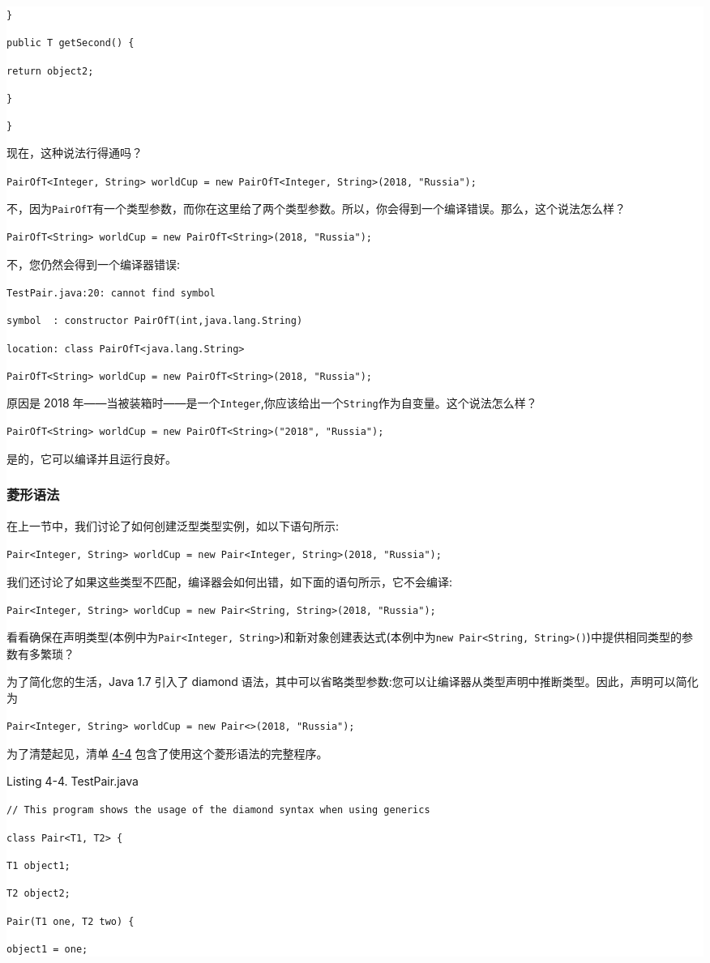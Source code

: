 `}`

`public T getSecond() {`

`return object2;`

`}`

`}`

现在，这种说法行得通吗？

`PairOfT<Integer, String> worldCup = new PairOfT<Integer, String>(2018, "Russia");`

不，因为`PairOfT`有一个类型参数，而你在这里给了两个类型参数。所以，你会得到一个编译错误。那么，这个说法怎么样？

`PairOfT<String> worldCup = new PairOfT<String>(2018, "Russia");`

不，您仍然会得到一个编译器错误:

`TestPair.java:20: cannot find symbol`

`symbol  : constructor PairOfT(int,java.lang.String)`

`location: class PairOfT<java.lang.String>`

`PairOfT<String> worldCup = new PairOfT<String>(2018, "Russia");`

原因是 2018 年——当被装箱时——是一个`Integer`,你应该给出一个`String`作为自变量。这个说法怎么样？

`PairOfT<String> worldCup = new PairOfT<String>("2018", "Russia");`

是的，它可以编译并且运行良好。

### 菱形语法

在上一节中，我们讨论了如何创建泛型类型实例，如以下语句所示:

`Pair<Integer, String> worldCup = new Pair<Integer, String>(2018, "Russia");`

我们还讨论了如果这些类型不匹配，编译器会如何出错，如下面的语句所示，它不会编译:

`Pair<Integer, String> worldCup = new Pair<String, String>(2018, "Russia");`

看看确保在声明类型(本例中为`Pair<Integer, String>`)和新对象创建表达式(本例中为`new Pair<String, String>()`)中提供相同类型的参数有多繁琐？

为了简化您的生活，Java 1.7 引入了 diamond 语法，其中可以省略类型参数:您可以让编译器从类型声明中推断类型。因此，声明可以简化为

`Pair<Integer, String> worldCup = new Pair<>(2018, "Russia");`

为了清楚起见，清单 [4-4](#FPar4) 包含了使用这个菱形语法的完整程序。

Listing 4-4\. TestPair.java

`// This program shows the usage of the diamond syntax when using generics`

`class Pair<T1, T2> {`

`T1 object1;`

`T2 object2;`

`Pair(T1 one, T2 two) {`

`object1 = one;`
